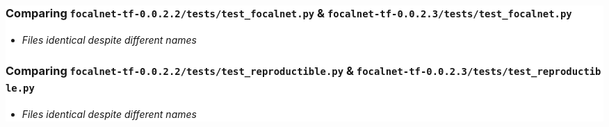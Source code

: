 ### Comparing `focalnet-tf-0.0.2.2/tests/test_focalnet.py` & `focalnet-tf-0.0.2.3/tests/test_focalnet.py`

 * *Files identical despite different names*

### Comparing `focalnet-tf-0.0.2.2/tests/test_reproductible.py` & `focalnet-tf-0.0.2.3/tests/test_reproductible.py`

 * *Files identical despite different names*

